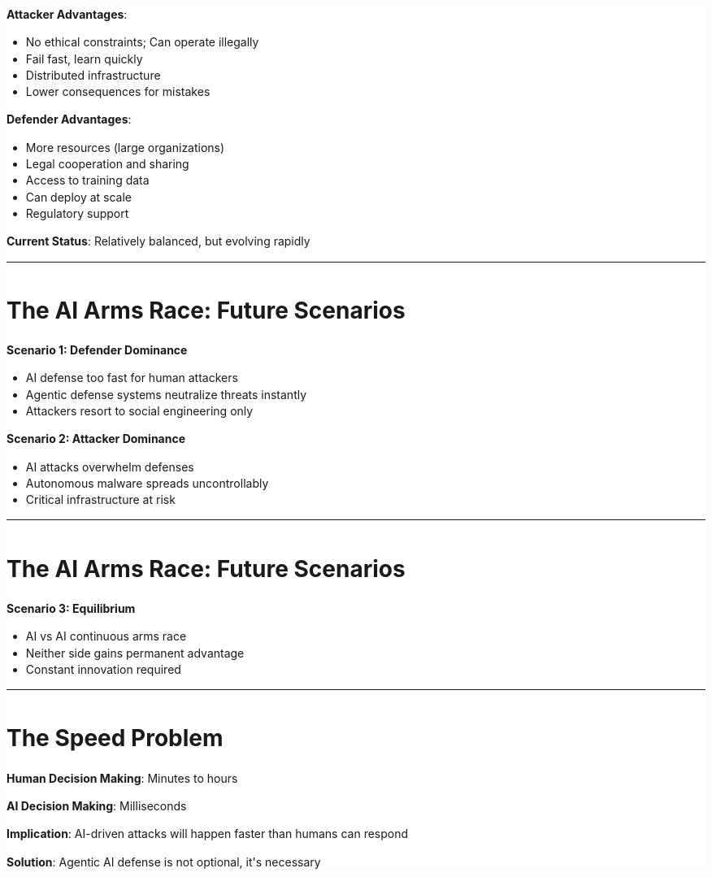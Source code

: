 **Attacker Advantages**:
- No ethical constraints; Can operate illegally
- Fail fast, learn quickly
- Distributed infrastructure
- Lower consequences for mistakes

**Defender Advantages**:
- More resources (large organizations)
- Legal cooperation and sharing
- Access to training data
- Can deploy at scale
- Regulatory support

**Current Status**: Relatively balanced, but evolving rapidly

---

# The AI Arms Race: Future Scenarios

**Scenario 1: Defender Dominance**
- AI defense too fast for human attackers
- Agentic defense systems neutralize threats instantly
- Attackers resort to social engineering only

**Scenario 2: Attacker Dominance**
- AI attacks overwhelm defenses
- Autonomous malware spreads uncontrollably
- Critical infrastructure at risk


---

# The AI Arms Race: Future Scenarios

**Scenario 3: Equilibrium**
- AI vs AI continuous arms race
- Neither side gains permanent advantage
- Constant innovation required

---

# The Speed Problem

**Human Decision Making**: 
Minutes to hours

**AI Decision Making**: 
Milliseconds

**Implication**: 
AI-driven attacks will happen faster than humans can respond

**Solution**: 
Agentic AI defense is not optional, it's necessary

